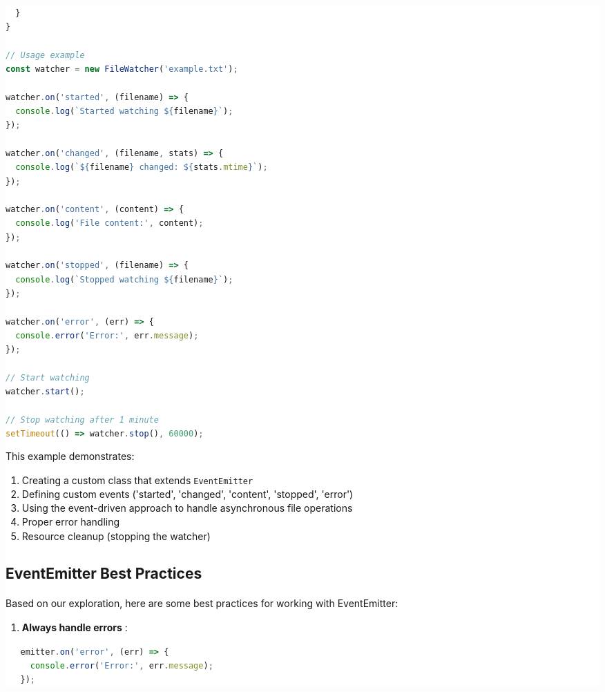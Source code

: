 ```javascript
  }
}

// Usage example
const watcher = new FileWatcher('example.txt');

watcher.on('started', (filename) => {
  console.log(`Started watching ${filename}`);
});

watcher.on('changed', (filename, stats) => {
  console.log(`${filename} changed: ${stats.mtime}`);
});

watcher.on('content', (content) => {
  console.log('File content:', content);
});

watcher.on('stopped', (filename) => {
  console.log(`Stopped watching ${filename}`);
});

watcher.on('error', (err) => {
  console.error('Error:', err.message);
});

// Start watching
watcher.start();

// Stop watching after 1 minute
setTimeout(() => watcher.stop(), 60000);
```

This example demonstrates:

1. Creating a custom class that extends `EventEmitter`
2. Defining custom events ('started', 'changed', 'content', 'stopped', 'error')
3. Using the event-driven approach to handle asynchronous file operations
4. Proper error handling
5. Resource cleanup (stopping the watcher)

## EventEmitter Best Practices

Based on our exploration, here are some best practices for working with EventEmitter:

1. **Always handle errors** :

```javascript
   emitter.on('error', (err) => {
     console.error('Error:', err.message);
   });
```
